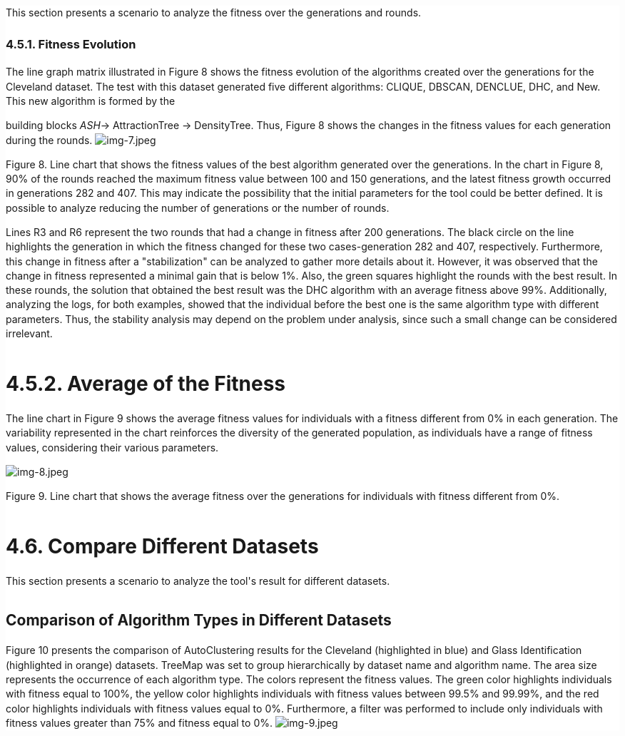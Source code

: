 This section presents a scenario to analyze the fitness over the generations and rounds.

### 4.5.1. Fitness Evolution

The line graph matrix illustrated in Figure 8 shows the fitness evolution of the algorithms created over the generations for the Cleveland dataset. The test with this dataset generated five different algorithms: CLIQUE, DBSCAN, DENCLUE, DHC, and New. This new algorithm is formed by the

building blocks $A S H \rightarrow$ AttractionTree $\rightarrow$ DensityTree. Thus, Figure 8 shows the changes in the fitness values for each generation during the rounds.
![img-7.jpeg](img-7.jpeg)

Figure 8. Line chart that shows the fitness values of the best algorithm generated over the generations.
In the chart in Figure 8, 90\% of the rounds reached the maximum fitness value between 100 and 150 generations, and the latest fitness growth occurred in generations 282 and 407. This may indicate the possibility that the initial parameters for the tool could be better defined. It is possible to analyze reducing the number of generations or the number of rounds.

Lines R3 and R6 represent the two rounds that had a change in fitness after 200 generations. The black circle on the line highlights the generation in which the fitness changed for these two cases-generation 282 and 407, respectively. Furthermore, this change in fitness after a "stabilization" can be analyzed to gather more details about it. However, it was observed that the change in fitness represented a minimal gain that is below $1 \%$. Also, the green squares highlight the rounds with the best result. In these rounds, the solution that obtained the best result was the DHC algorithm with an average fitness above $99 \%$. Additionally, analyzing the logs, for both examples, showed that the individual before the best one is the same algorithm type with different parameters. Thus, the stability analysis may depend on the problem under analysis, since such a small change can be considered irrelevant.

# 4.5.2. Average of the Fitness 

The line chart in Figure 9 shows the average fitness values for individuals with a fitness different from $0 \%$ in each generation. The variability represented in the chart reinforces the diversity of the generated population, as individuals have a range of fitness values, considering their various parameters.

![img-8.jpeg](img-8.jpeg)

Figure 9. Line chart that shows the average fitness over the generations for individuals with fitness different from $0 \%$.

# 4.6. Compare Different Datasets 

This section presents a scenario to analyze the tool's result for different datasets.

## Comparison of Algorithm Types in Different Datasets

Figure 10 presents the comparison of AutoClustering results for the Cleveland (highlighted in blue) and Glass Identification (highlighted in orange) datasets. TreeMap was set to group hierarchically by dataset name and algorithm name. The area size represents the occurrence of each algorithm type. The colors represent the fitness values. The green color highlights individuals with fitness equal to $100 \%$, the yellow color highlights individuals with fitness values between $99.5 \%$ and $99.99 \%$, and the red color highlights individuals with fitness values equal to $0 \%$. Furthermore, a filter was performed to include only individuals with fitness values greater than $75 \%$ and fitness equal to $0 \%$.
![img-9.jpeg](img-9.jpeg)
